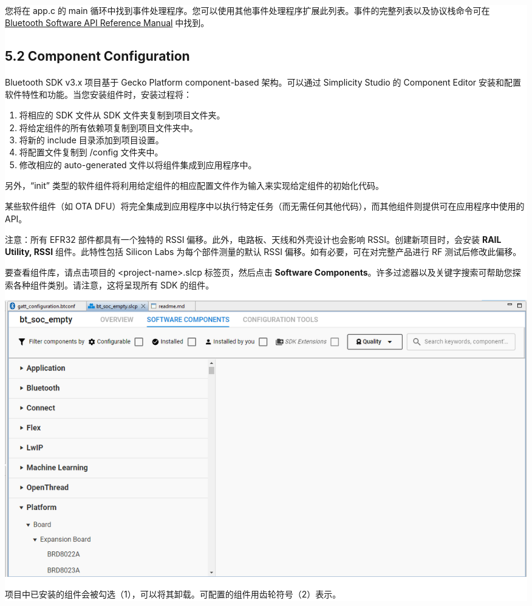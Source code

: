 您将在 app.c 的 main 循环中找到事件处理程序。您可以使用其他事件处理程序扩展此列表。事件的完整列表以及协议栈命令可在 [Bluetooth Software API Reference Manual](https://docs.silabs.com/) 中找到。

## 5.2 Component Configuration

Bluetooth SDK v3.x 项目基于 Gecko Platform component-based 架构。可以通过 Simplicity Studio 的 Component Editor 安装和配置软件特性和功能。当您安装组件时，安装过程将：

1. 将相应的 SDK 文件从 SDK 文件夹复制到项目文件夹。
2. 将给定组件的所有依赖项复制到项目文件夹中。
3. 将新的 include 目录添加到项目设置。
4. 将配置文件复制到 /config 文件夹中。
5. 修改相应的 auto-generated 文件以将组件集成到应用程序中。

另外，“init” 类型的软件组件将利用给定组件的相应配置文件作为输入来实现给定组件的初始化代码。

某些软件组件（如 OTA DFU）将完全集成到应用程序中以执行特定任务（而无需任何其他代码），而其他组件则提供可在应用程序中使用的 API。

注意：所有 EFR32 部件都具有一个独特的 RSSI 偏移。此外，电路板、天线和外壳设计也会影响 RSSI。创建新项目时，会安装 **RAIL Utility, RSSI** 组件。此特性包括 Silicon Labs 为每个部件测量的默认 RSSI 偏移。如有必要，可在对完整产品进行 RF 测试后修改此偏移。

要查看组件库，请点击项目的 \<project-name\>.slcp 标签页，然后点击 **Software Components**。许多过滤器以及关键字搜索可帮助您探索各种组件类别。请注意，这将呈现所有 SDK 的组件。

![](images/5.2-1.png)

项目中已安装的组件会被勾选（1），可以将其卸载。可配置的组件用齿轮符号（2）表示。
